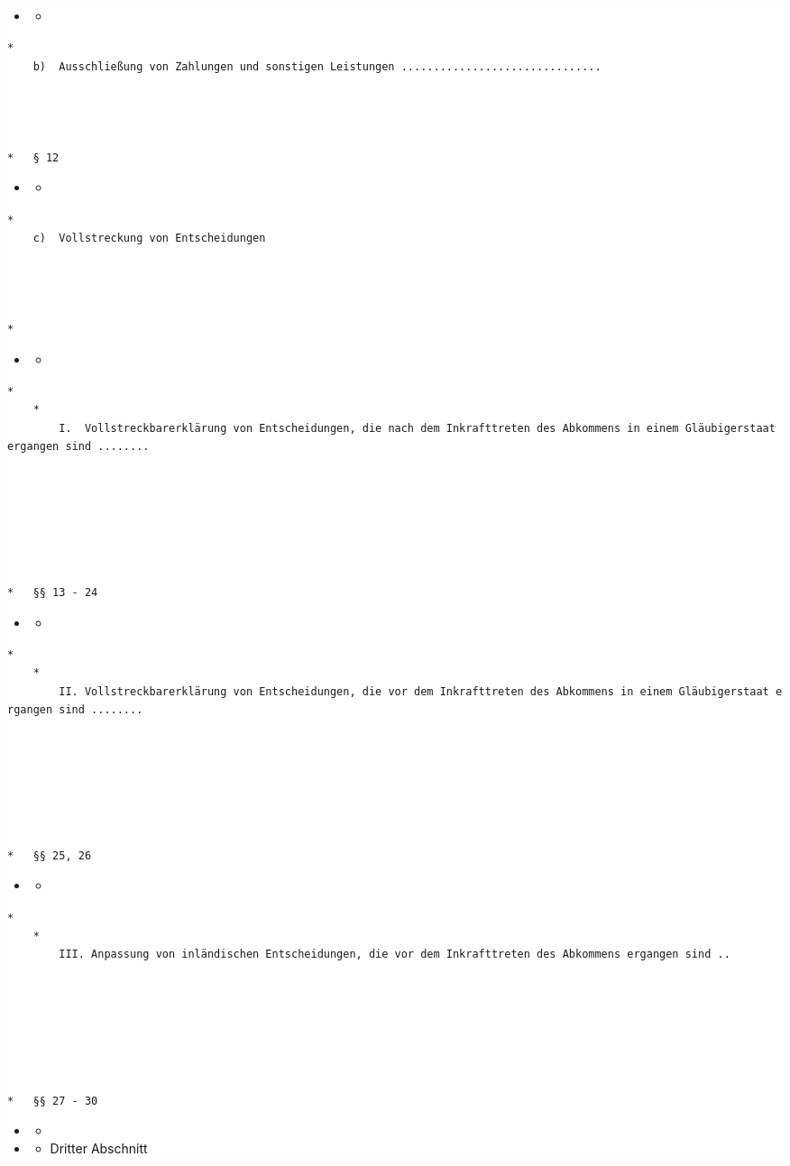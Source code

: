 
*    *
    *
        b)  Ausschließung von Zahlungen und sonstigen Leistungen ...............................




    *   § 12


*    *
    *
        c)  Vollstreckung von Entscheidungen




    *

*    *
    *
        *
            I.  Vollstreckbarerklärung von Entscheidungen, die nach dem Inkrafttreten des Abkommens in einem Gläubigerstaat ergangen sind ........







    *   §§ 13 - 24


*    *
    *
        *
            II. Vollstreckbarerklärung von Entscheidungen, die vor dem Inkrafttreten des Abkommens in einem Gläubigerstaat ergangen sind ........







    *   §§ 25, 26


*    *
    *
        *
            III. Anpassung von inländischen Entscheidungen, die vor dem Inkrafttreten des Abkommens ergangen sind ..







    *   §§ 27 - 30


*    *

*    *   Dritter Abschnitt

